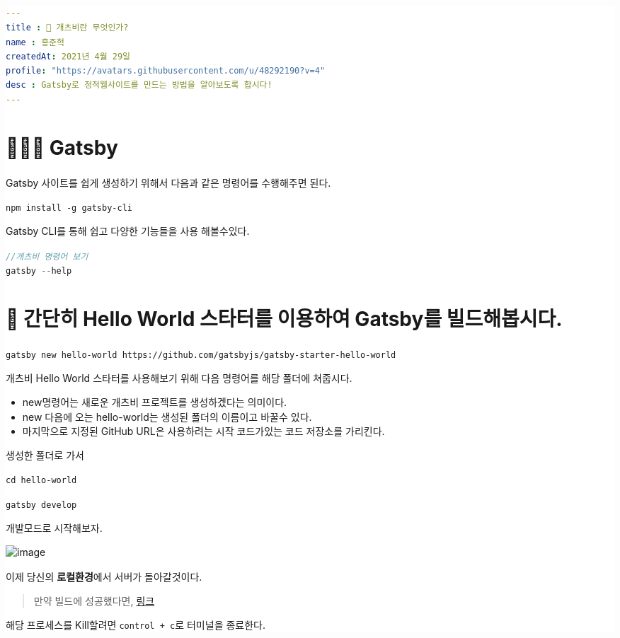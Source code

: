 ```yaml
---
title : 💜 개츠비란 무엇인가?
name : 홍준혁
createdAt: 2021년 4월 29일
profile: "https://avatars.githubusercontent.com/u/48292190?v=4"
desc : Gatsby로 정적웹사이트를 만드는 방법을 알아보도록 합시다!
---
```


# 🦹🏼‍♂️ Gatsby

Gatsby 사이트를 쉽게 생성하기 위해서 다음과 같은 명령어를 수행해주면 된다.

```
npm install -g gatsby-cli
```

Gatsby CLI를 통해 쉽고 다양한 기능들을 사용 해볼수있다.

```javascript
//개츠비 명령어 보기
gatsby --help
```

# 🏰 간단히 Hello World 스타터를 이용하여 Gatsby를 빌드해봅시다.

```
gatsby new hello-world https://github.com/gatsbyjs/gatsby-starter-hello-world
```

개츠비 Hello World 스타터를 사용해보기 위해 다음 명령어를 해당 폴더에 쳐줍시다.

- new명령어는 새로운 개츠비 프로젝트를 생성하겠다는 의미이다.
- new 다음에 오는 hello-world는 생성된 폴더의 이름이고 바꿀수 있다.
- 마지막으로 지정된 GitHub URL은 사용하려는 시작 코드가있는 코드 저장소를 가리킨다.

생성한 폴더로 가서

```
cd hello-world
```

```
gatsby develop
```

개발모드로 시작해보자.

![image](https://user-images.githubusercontent.com/48292190/115961222-6d05de80-a550-11eb-8419-637d2b62a1ec.png)

이제 당신의 **로컬환경**에서 서버가 돌아갈것이다.

> 만약 빌드에 성공했다면, [링크](http://localhost:8000/)

해당 프로세스를 Kill할려면 `control + c`로 터미널을 종료한다.
